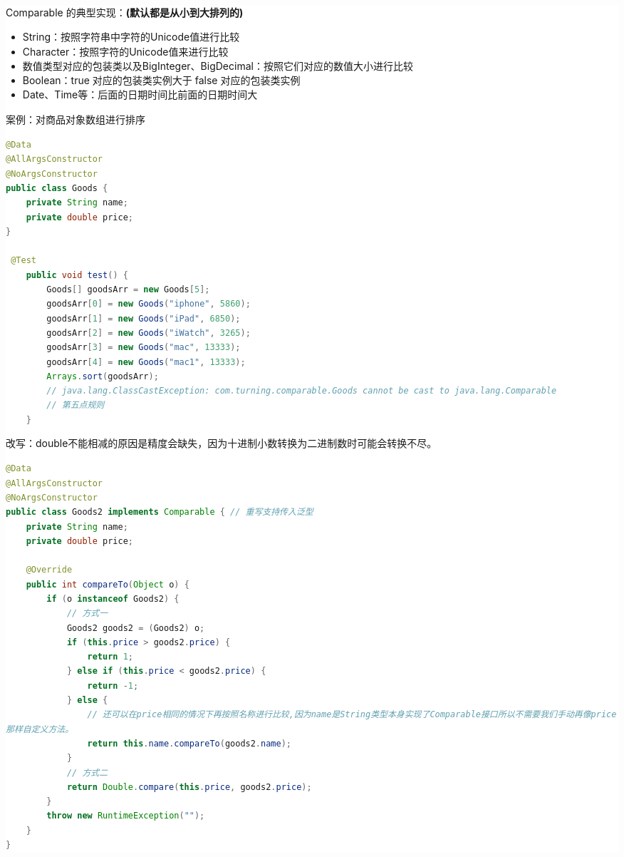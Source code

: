 Comparable 的典型实现：**(默认都是从小到大排列的)**

- String：按照字符串中字符的Unicode值进行比较
- Character：按照字符的Unicode值来进行比较
- 数值类型对应的包装类以及BigInteger、BigDecimal：按照它们对应的数值大小进行比较
- Boolean：true 对应的包装类实例大于 false 对应的包装类实例
- Date、Time等：后面的日期时间比前面的日期时间大



案例：对商品对象数组进行排序

```java
@Data
@AllArgsConstructor
@NoArgsConstructor
public class Goods {
    private String name;
    private double price;
}

 @Test
    public void test() {
        Goods[] goodsArr = new Goods[5];
        goodsArr[0] = new Goods("iphone", 5860);
        goodsArr[1] = new Goods("iPad", 6850);
        goodsArr[2] = new Goods("iWatch", 3265);
        goodsArr[3] = new Goods("mac", 13333);
        goodsArr[4] = new Goods("mac1", 13333);
        Arrays.sort(goodsArr);
        // java.lang.ClassCastException: com.turning.comparable.Goods cannot be cast to java.lang.Comparable
        // 第五点规则
    }
```

改写：double不能相减的原因是精度会缺失，因为十进制小数转换为二进制数时可能会转换不尽。

```java
@Data
@AllArgsConstructor
@NoArgsConstructor
public class Goods2 implements Comparable {	// 重写支持传入泛型
    private String name;
    private double price;

    @Override
    public int compareTo(Object o) {
        if (o instanceof Goods2) {
            // 方式一
            Goods2 goods2 = (Goods2) o;
            if (this.price > goods2.price) {
                return 1;
            } else if (this.price < goods2.price) {
                return -1;
            } else {
                // 还可以在price相同的情况下再按照名称进行比较,因为name是String类型本身实现了Comparable接口所以不需要我们手动再像price那样自定义方法。
                return this.name.compareTo(goods2.name);
            }
            // 方式二
            return Double.compare(this.price, goods2.price);
        }
        throw new RuntimeException("");
    }
}

```